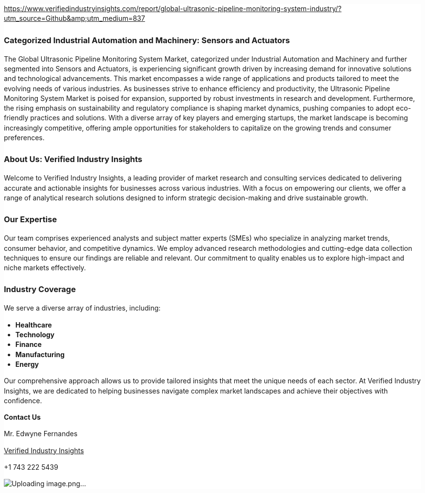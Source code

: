 </strong><a href="https://www.verifiedindustryinsights.com/report/global-ultrasonic-pipeline-monitoring-system-industry/?utm_source=Github&amp;utm_medium=837">https://www.verifiedindustryinsights.com/report/global-ultrasonic-pipeline-monitoring-system-industry/?utm_source=Github&amp;utm_medium=837</a>&nbsp;</p><h3>Categorized Industrial Automation and Machinery: Sensors and Actuators </h3><p>The Global Ultrasonic Pipeline Monitoring System Market, categorized under Industrial Automation and Machinery and further segmented into Sensors and Actuators, is experiencing significant growth driven by increasing demand for innovative solutions and technological advancements. This market encompasses a wide range of applications and products tailored to meet the evolving needs of various industries. As businesses strive to enhance efficiency and productivity, the Ultrasonic Pipeline Monitoring System Market is poised for expansion, supported by robust investments in research and development. Furthermore, the rising emphasis on sustainability and regulatory compliance is shaping market dynamics, pushing companies to adopt eco-friendly practices and solutions. With a diverse array of key players and emerging startups, the market landscape is becoming increasingly competitive, offering ample opportunities for stakeholders to capitalize on the growing trends and consumer preferences.</p><h3>About Us: Verified Industry Insights</h3><p>Welcome to Verified Industry Insights, a leading provider of market research and consulting services dedicated to delivering accurate and actionable insights for businesses across various industries. With a focus on empowering our clients, we offer a range of analytical research solutions designed to inform strategic decision-making and drive sustainable growth.</p><h3>Our Expertise</h3><p>Our team comprises experienced analysts and subject matter experts (SMEs) who specialize in analyzing market trends, consumer behavior, and competitive dynamics. We employ advanced research methodologies and cutting-edge data collection techniques to ensure our findings are reliable and relevant. Our commitment to quality enables us to explore high-impact and niche markets effectively.</p><h3>Industry Coverage</h3><p>We serve a diverse array of industries, including:</p><ul><li><strong>Healthcare</strong></li><li><strong>Technology</strong></li><li><strong>Finance</strong></li><li><strong>Manufacturing</strong></li><li><strong>Energy</strong></li></ul><p>Our comprehensive approach allows us to provide tailored insights that meet the unique needs of each sector. At Verified Industry Insights, we are dedicated to helping businesses navigate complex market landscapes and achieve their objectives with confidence.</p><p><strong>Contact Us</strong></p><p>Mr. Edwyne Fernandes</p><p><a href="https://www.verifiedindustryinsights.com/">Verified Industry Insights</a></p><p>+1 743 222 5439</p>
![Uploading image.png…]()
